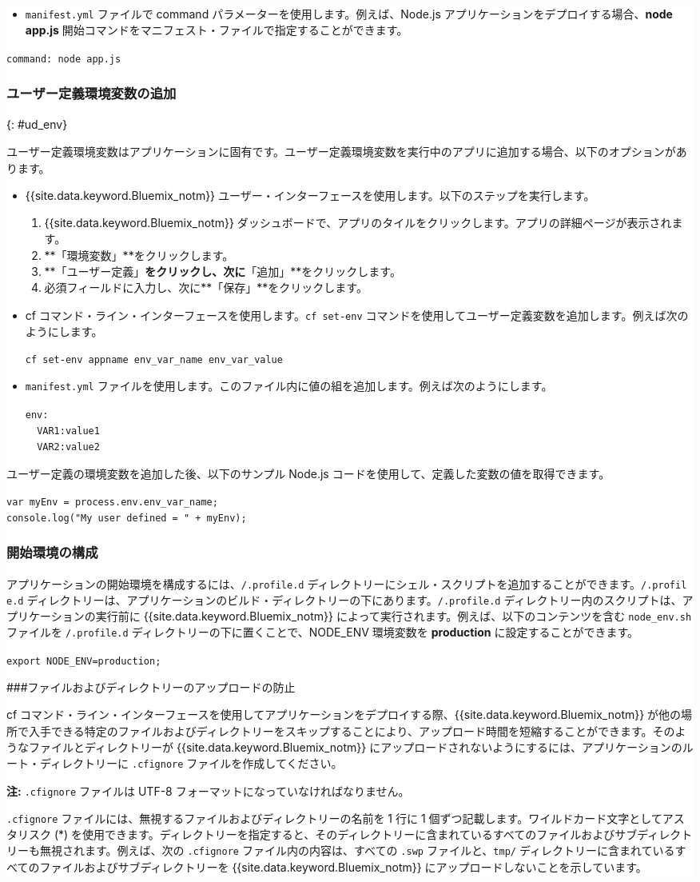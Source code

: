   * `manifest.yml` ファイルで command パラメーターを使用します。例えば、Node.js アプリケーションをデプロイする場合、**node app.js** 開始コマンドをマニフェスト・ファイルで指定することができます。
  
  ```
  command: node app.js
  ```
  

### ユーザー定義環境変数の追加
{: #ud_env}

ユーザー定義環境変数はアプリケーションに固有です。ユーザー定義環境変数を実行中のアプリに追加する場合、以下のオプションがあります。

  * {{site.data.keyword.Bluemix_notm}} ユーザー・インターフェースを使用します。以下のステップを実行します。
    1. {{site.data.keyword.Bluemix_notm}} ダッシュボードで、アプリのタイルをクリックします。アプリの詳細ページが表示されます。
	2. **「環境変数」**をクリックします。
	3. **「ユーザー定義」**をクリックし、次に**「追加」**をクリックします。
	4. 必須フィールドに入力し、次に**「保存」**をクリックします。
  * cf コマンド・ライン・インターフェースを使用します。`cf set-env` コマンドを使用してユーザー定義変数を追加します。例えば次のようにします。 
    ```
    cf set-env appname env_var_name env_var_value
    ```
	
  * `manifest.yml` ファイルを使用します。このファイル内に値の組を追加します。例えば次のようにします。 
    ```
	env:
      VAR1:value1
      VAR2:value2
    ```
	
ユーザー定義の環境変数を追加した後、以下のサンプル Node.js コードを使用して、定義した変数の値を取得できます。

```
var myEnv = process.env.env_var_name;
console.log("My user defined = " + myEnv);
```
	
### 開始環境の構成

アプリケーションの開始環境を構成するには、`/.profile.d` ディレクトリーにシェル・スクリプトを追加することができます。`/.profile.d` ディレクトリーは、アプリケーションのビルド・ディレクトリーの下にあります。`/.profile.d` ディレクトリー内のスクリプトは、アプリケーションの実行前に {{site.data.keyword.Bluemix_notm}} によって実行されます。例えば、以下のコンテンツを含む `node_env.sh` ファイルを `/.profile.d` ディレクトリーの下に置くことで、NODE_ENV 環境変数を **production** に設定することができます。

```
export NODE_ENV=production;
```

###ファイルおよびディレクトリーのアップロードの防止

cf コマンド・ライン・インターフェースを使用してアプリケーションをデプロイする際、{{site.data.keyword.Bluemix_notm}} が他の場所で入手できる特定のファイルおよびディレクトリーをスキップすることにより、アップロード時間を短縮することができます。そのようなファイルとディレクトリーが {{site.data.keyword.Bluemix_notm}} にアップロードされないようにするには、アプリケーションのルート・ディレクトリーに `.cfignore` ファイルを作成してください。

**注:** `.cfignore` ファイルは UTF-8 フォーマットになっていなければなりません。

`.cfignore` ファイルには、無視するファイルおよびディレクトリーの名前を 1 行に 1 個ずつ記載します。ワイルドカード文字としてアスタリスク (*) を使用できます。ディレクトリーを指定すると、そのディレクトリーに含まれているすべてのファイルおよびサブディレクトリーも無視されます。例えば、次の `.cfignore` ファイル内の内容は、すべての `.swp` ファイルと、`tmp/` ディレクトリーに含まれているすべてのファイルおよびサブディレクトリーを {{site.data.keyword.Bluemix_notm}} にアップロードしないことを示しています。
